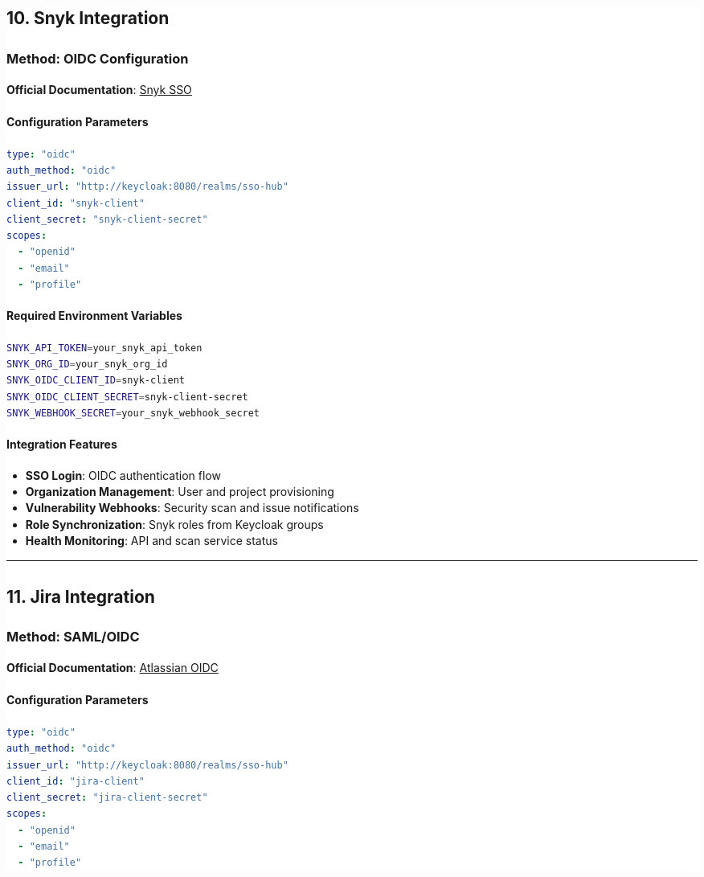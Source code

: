 ## 10. Snyk Integration

### Method: OIDC Configuration
**Official Documentation**: [Snyk SSO](https://docs.snyk.io/admin/managing-users-and-permissions/setting-up-sso-for-authentication)

#### Configuration Parameters
```yaml
type: "oidc"
auth_method: "oidc"
issuer_url: "http://keycloak:8080/realms/sso-hub"
client_id: "snyk-client"
client_secret: "snyk-client-secret"
scopes:
  - "openid"
  - "email"
  - "profile"
```

#### Required Environment Variables
```bash
SNYK_API_TOKEN=your_snyk_api_token
SNYK_ORG_ID=your_snyk_org_id
SNYK_OIDC_CLIENT_ID=snyk-client
SNYK_OIDC_CLIENT_SECRET=snyk-client-secret
SNYK_WEBHOOK_SECRET=your_snyk_webhook_secret
```

#### Integration Features
- **SSO Login**: OIDC authentication flow
- **Organization Management**: User and project provisioning
- **Vulnerability Webhooks**: Security scan and issue notifications
- **Role Synchronization**: Snyk roles from Keycloak groups
- **Health Monitoring**: API and scan service status

---

## 11. Jira Integration

### Method: SAML/OIDC
**Official Documentation**: [Atlassian OIDC](https://support.atlassian.com/atlassian-cloud/docs/configure-an-oidc-identity-provider/)

#### Configuration Parameters
```yaml
type: "oidc"
auth_method: "oidc"
issuer_url: "http://keycloak:8080/realms/sso-hub"
client_id: "jira-client"
client_secret: "jira-client-secret"
scopes:
  - "openid"
  - "email"
  - "profile"
```
